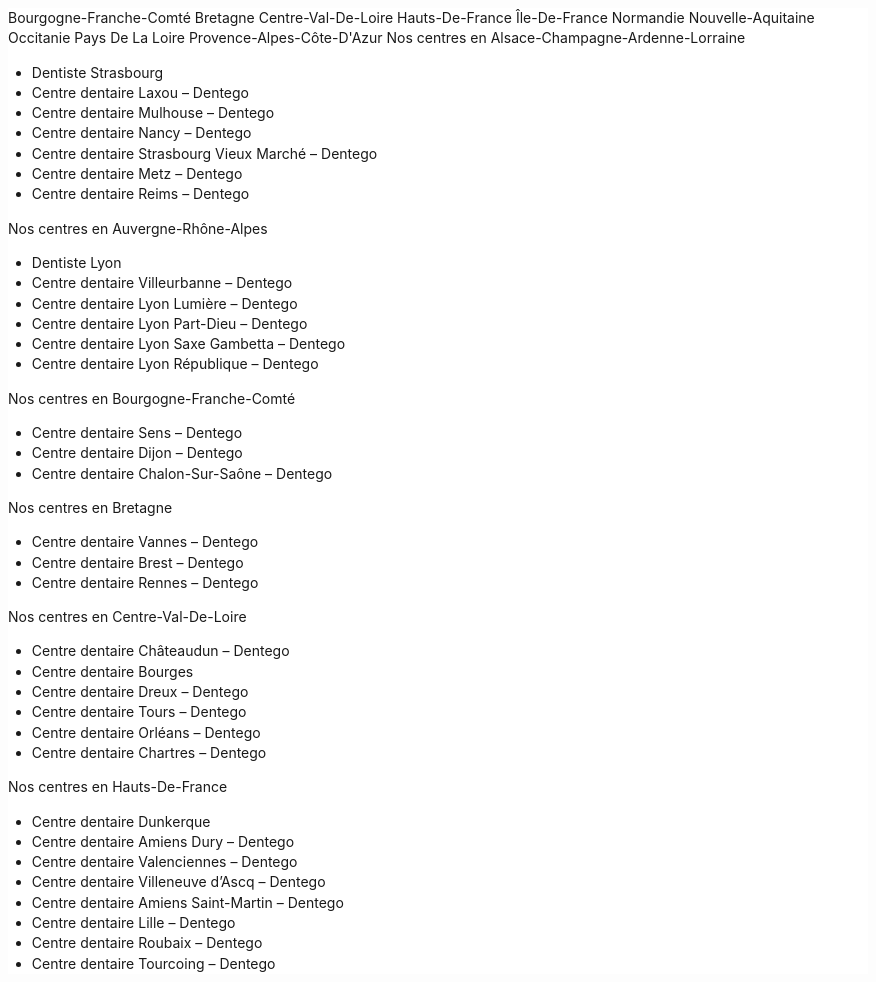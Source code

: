 Bourgogne-Franche-Comté
Bretagne
Centre-Val-De-Loire
Hauts-De-France
Île-De-France
Normandie
Nouvelle-Aquitaine
Occitanie
Pays De La Loire
Provence-Alpes-Côte-D'Azur
Nos centres en Alsace-Champagne-Ardenne-Lorraine 
  * Dentiste Strasbourg
  * Centre dentaire Laxou – Dentego
  * Centre dentaire Mulhouse – Dentego
  * Centre dentaire Nancy – Dentego
  * Centre dentaire Strasbourg Vieux Marché – Dentego
  * Centre dentaire Metz – Dentego
  * Centre dentaire Reims – Dentego


Nos centres en Auvergne-Rhône-Alpes 
  * Dentiste Lyon
  * Centre dentaire Villeurbanne – Dentego
  * Centre dentaire Lyon Lumière – Dentego
  * Centre dentaire Lyon Part-Dieu – Dentego
  * Centre dentaire Lyon Saxe Gambetta – Dentego
  * Centre dentaire Lyon République – Dentego


Nos centres en Bourgogne-Franche-Comté 
  * Centre dentaire Sens – Dentego
  * Centre dentaire Dijon – Dentego
  * Centre dentaire Chalon-Sur-Saône – Dentego


Nos centres en Bretagne 
  * Centre dentaire Vannes – Dentego
  * Centre dentaire Brest – Dentego
  * Centre dentaire Rennes – Dentego


Nos centres en Centre-Val-De-Loire 
  * Centre dentaire Châteaudun – Dentego
  * Centre dentaire Bourges
  * Centre dentaire Dreux – Dentego
  * Centre dentaire Tours – Dentego
  * Centre dentaire Orléans – Dentego
  * Centre dentaire Chartres – Dentego


Nos centres en Hauts-De-France 
  * Centre dentaire Dunkerque
  * Centre dentaire Amiens Dury – Dentego
  * Centre dentaire Valenciennes – Dentego
  * Centre dentaire Villeneuve d’Ascq – Dentego
  * Centre dentaire Amiens Saint-Martin – Dentego
  * Centre dentaire Lille – Dentego
  * Centre dentaire Roubaix – Dentego
  * Centre dentaire Tourcoing – Dentego
